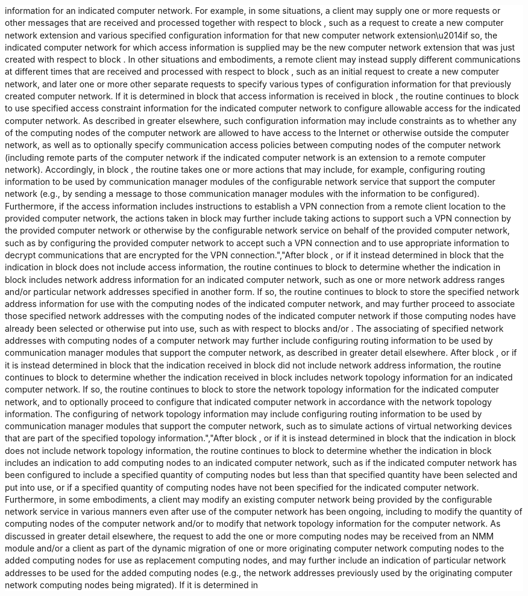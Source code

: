 information for an indicated computer network. For example, in some situations, a client may supply one or more requests or other messages that are received and processed together with respect to block , such as a request to create a new computer network extension and various specified configuration information for that new computer network extension\u2014if so, the indicated computer network for which access information is supplied may be the new computer network extension that was just created with respect to block . In other situations and embodiments, a remote client may instead supply different communications at different times that are received and processed with respect to block , such as an initial request to create a new computer network, and later one or more other separate requests to specify various types of configuration information for that previously created computer network. If it is determined in block  that access information is received in block , the routine continues to block  to use specified access constraint information for the indicated computer network to configure allowable access for the indicated computer network. As described in greater elsewhere, such configuration information may include constraints as to whether any of the computing nodes of the computer network are allowed to have access to the Internet or otherwise outside the computer network, as well as to optionally specify communication access policies between computing nodes of the computer network (including remote parts of the computer network if the indicated computer network is an extension to a remote computer network). Accordingly, in block , the routine takes one or more actions that may include, for example, configuring routing information to be used by communication manager modules of the configurable network service that support the computer network (e.g., by sending a message to those communication manager modules with the information to be configured). Furthermore, if the access information includes instructions to establish a VPN connection from a remote client location to the provided computer network, the actions taken in block  may further include taking actions to support such a VPN connection by the provided computer network or otherwise by the configurable network service on behalf of the provided computer network, such as by configuring the provided computer network to accept such a VPN connection and to use appropriate information to decrypt communications that are encrypted for the VPN connection.","After block , or if it instead determined in block  that the indication in block  does not include access information, the routine continues to block  to determine whether the indication in block  includes network address information for an indicated computer network, such as one or more network address ranges and\/or particular network addresses specified in another form. If so, the routine continues to block  to store the specified network address information for use with the computing nodes of the indicated computer network, and may further proceed to associate those specified network addresses with the computing nodes of the indicated computer network if those computing nodes have already been selected or otherwise put into use, such as with respect to blocks  and\/or . The associating of specified network addresses with computing nodes of a computer network may further include configuring routing information to be used by communication manager modules that support the computer network, as described in greater detail elsewhere. After block , or if it is instead determined in block  that the indication received in block  did not include network address information, the routine continues to block  to determine whether the indication received in block  includes network topology information for an indicated computer network. If so, the routine continues to block  to store the network topology information for the indicated computer network, and to optionally proceed to configure that indicated computer network in accordance with the network topology information. The configuring of network topology information may include configuring routing information to be used by communication manager modules that support the computer network, such as to simulate actions of virtual networking devices that are part of the specified topology information.","After block , or if it is instead determined in block  that the indication in block  does not include network topology information, the routine continues to block  to determine whether the indication in block  includes an indication to add computing nodes to an indicated computer network, such as if the indicated computer network has been configured to include a specified quantity of computing nodes but less than that specified quantity have been selected and put into use, or if a specified quantity of computing nodes have not been specified for the indicated computer network. Furthermore, in some embodiments, a client may modify an existing computer network being provided by the configurable network service in various manners even after use of the computer network has been ongoing, including to modify the quantity of computing nodes of the computer network and\/or to modify that network topology information for the computer network. As discussed in greater detail elsewhere, the request to add the one or more computing nodes may be received from an NMM module and\/or a client as part of the dynamic migration of one or more originating computer network computing nodes to the added computing nodes for use as replacement computing nodes, and may further include an indication of particular network addresses to be used for the added computing nodes (e.g., the network addresses previously used by the originating computer network computing nodes being migrated). If it is determined in